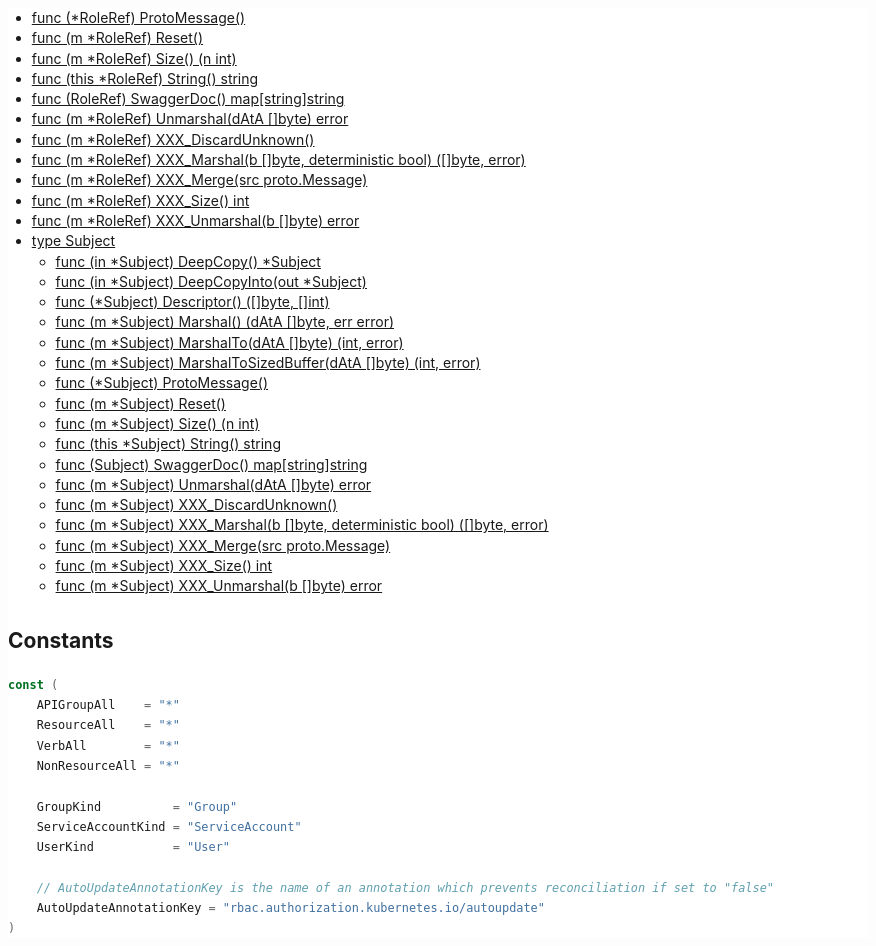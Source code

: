   - [func (*RoleRef) ProtoMessage()](<#func-roleref-protomessage>)
  - [func (m *RoleRef) Reset()](<#func-roleref-reset>)
  - [func (m *RoleRef) Size() (n int)](<#func-roleref-size>)
  - [func (this *RoleRef) String() string](<#func-roleref-string>)
  - [func (RoleRef) SwaggerDoc() map[string]string](<#func-roleref-swaggerdoc>)
  - [func (m *RoleRef) Unmarshal(dAtA []byte) error](<#func-roleref-unmarshal>)
  - [func (m *RoleRef) XXX_DiscardUnknown()](<#func-roleref-xxx_discardunknown>)
  - [func (m *RoleRef) XXX_Marshal(b []byte, deterministic bool) ([]byte, error)](<#func-roleref-xxx_marshal>)
  - [func (m *RoleRef) XXX_Merge(src proto.Message)](<#func-roleref-xxx_merge>)
  - [func (m *RoleRef) XXX_Size() int](<#func-roleref-xxx_size>)
  - [func (m *RoleRef) XXX_Unmarshal(b []byte) error](<#func-roleref-xxx_unmarshal>)
- [type Subject](<#type-subject>)
  - [func (in *Subject) DeepCopy() *Subject](<#func-subject-deepcopy>)
  - [func (in *Subject) DeepCopyInto(out *Subject)](<#func-subject-deepcopyinto>)
  - [func (*Subject) Descriptor() ([]byte, []int)](<#func-subject-descriptor>)
  - [func (m *Subject) Marshal() (dAtA []byte, err error)](<#func-subject-marshal>)
  - [func (m *Subject) MarshalTo(dAtA []byte) (int, error)](<#func-subject-marshalto>)
  - [func (m *Subject) MarshalToSizedBuffer(dAtA []byte) (int, error)](<#func-subject-marshaltosizedbuffer>)
  - [func (*Subject) ProtoMessage()](<#func-subject-protomessage>)
  - [func (m *Subject) Reset()](<#func-subject-reset>)
  - [func (m *Subject) Size() (n int)](<#func-subject-size>)
  - [func (this *Subject) String() string](<#func-subject-string>)
  - [func (Subject) SwaggerDoc() map[string]string](<#func-subject-swaggerdoc>)
  - [func (m *Subject) Unmarshal(dAtA []byte) error](<#func-subject-unmarshal>)
  - [func (m *Subject) XXX_DiscardUnknown()](<#func-subject-xxx_discardunknown>)
  - [func (m *Subject) XXX_Marshal(b []byte, deterministic bool) ([]byte, error)](<#func-subject-xxx_marshal>)
  - [func (m *Subject) XXX_Merge(src proto.Message)](<#func-subject-xxx_merge>)
  - [func (m *Subject) XXX_Size() int](<#func-subject-xxx_size>)
  - [func (m *Subject) XXX_Unmarshal(b []byte) error](<#func-subject-xxx_unmarshal>)


## Constants

```go
const (
    APIGroupAll    = "*"
    ResourceAll    = "*"
    VerbAll        = "*"
    NonResourceAll = "*"

    GroupKind          = "Group"
    ServiceAccountKind = "ServiceAccount"
    UserKind           = "User"

    // AutoUpdateAnnotationKey is the name of an annotation which prevents reconciliation if set to "false"
    AutoUpdateAnnotationKey = "rbac.authorization.kubernetes.io/autoupdate"
)
```
